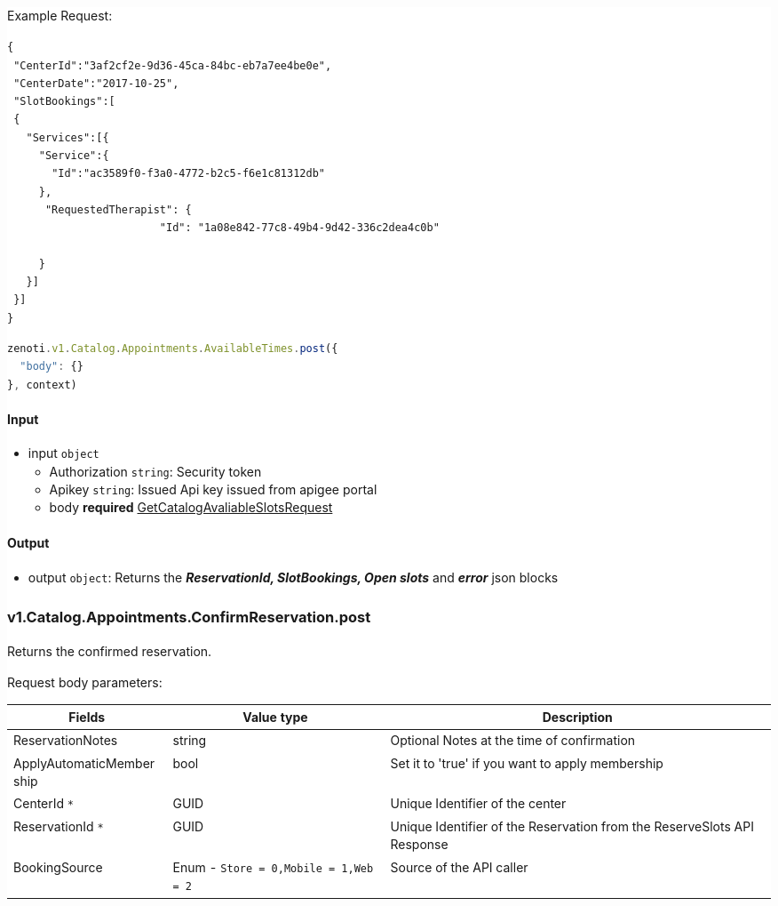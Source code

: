 Example Request:

```
{
 "CenterId":"3af2cf2e-9d36-45ca-84bc-eb7a7ee4be0e",
 "CenterDate":"2017-10-25",
 "SlotBookings":[
 {
   "Services":[{
     "Service":{
       "Id":"ac3589f0-f3a0-4772-b2c5-f6e1c81312db"
     },
      "RequestedTherapist": {
                        "Id": "1a08e842-77c8-49b4-9d42-336c2dea4c0b"
     	
     }
   }]
 }]
}
```


```js
zenoti.v1.Catalog.Appointments.AvailableTimes.post({
  "body": {}
}, context)
```

#### Input
* input `object`
  * Authorization `string`: Security token
  * Apikey `string`: Issued Api key issued from apigee portal
  * body **required** [GetCatalogAvaliableSlotsRequest](#getcatalogavaliableslotsrequest)

#### Output
* output `object`: Returns the ***ReservationId, SlotBookings, Open slots*** and ***error*** json blocks

### v1.Catalog.Appointments.ConfirmReservation.post
Returns the confirmed reservation.

Request body parameters:

| Fields | Value type | Description |
| -------- | -------- |  -------- |
| ReservationNotes  | string     | Optional Notes at the time of confirmation
| ApplyAutomaticMembership     | bool     | Set it to 'true' if you want to apply membership
| CenterId `*`    | GUID     | Unique Identifier of the center
| ReservationId  `*`   | GUID     | Unique Identifier of the Reservation from the ReserveSlots API Response
| BookingSource   | Enum - `Store = 0,Mobile = 1,Web = 2 `    | Source of the API caller
